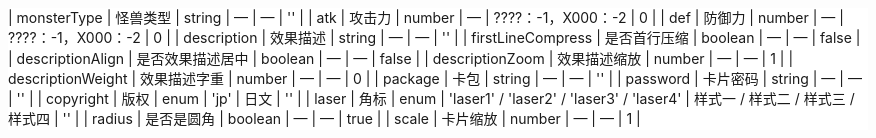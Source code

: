 |    monsterType    |     怪兽类型     | string  |                                            —                                             |                          —                           |    ''     |
|        atk        |      攻击力      | number  |                                            —                                             |                  ????：-1，X000：-2                  |     0     |
|        def        |      防御力      | number  |                                            —                                             |                  ????：-1，X000：-2                  |     0     |
|    description    |     效果描述     | string  |                                            —                                             |                          —                           |    ''     |
| firstLineCompress |   是否首行压缩   | boolean |                                            —                                             |                          —                           |   false   |
| descriptionAlign  | 是否效果描述居中 | boolean |                                            —                                             |                          —                           |   false   |
|  descriptionZoom  |   效果描述缩放   | number  |                                            —                                             |                          —                           |     1     |
| descriptionWeight |   效果描述字重   | number  |                                            —                                             |                          —                           |     0     |
|      package      |       卡包       | string  |                                            —                                             |                          —                           |    ''     |
|     password      |     卡片密码     | string  |                                            —                                             |                          —                           |    ''     |
|     copyright     |       版权       |  enum   |                                           'jp'                                           |                         日文                         |    ''     |
|       laser       |       角标       |  enum   |                        'laser1' / 'laser2' / 'laser3' / 'laser4'                         |          样式一 / 样式二 / 样式三 / 样式四           |    ''     |
|      radius       |    是否是圆角    | boolean |                                            —                                             |                          —                           |   true    |
|       scale       |     卡片缩放     | number  |                                            —                                             |                          —                           |     1     |
